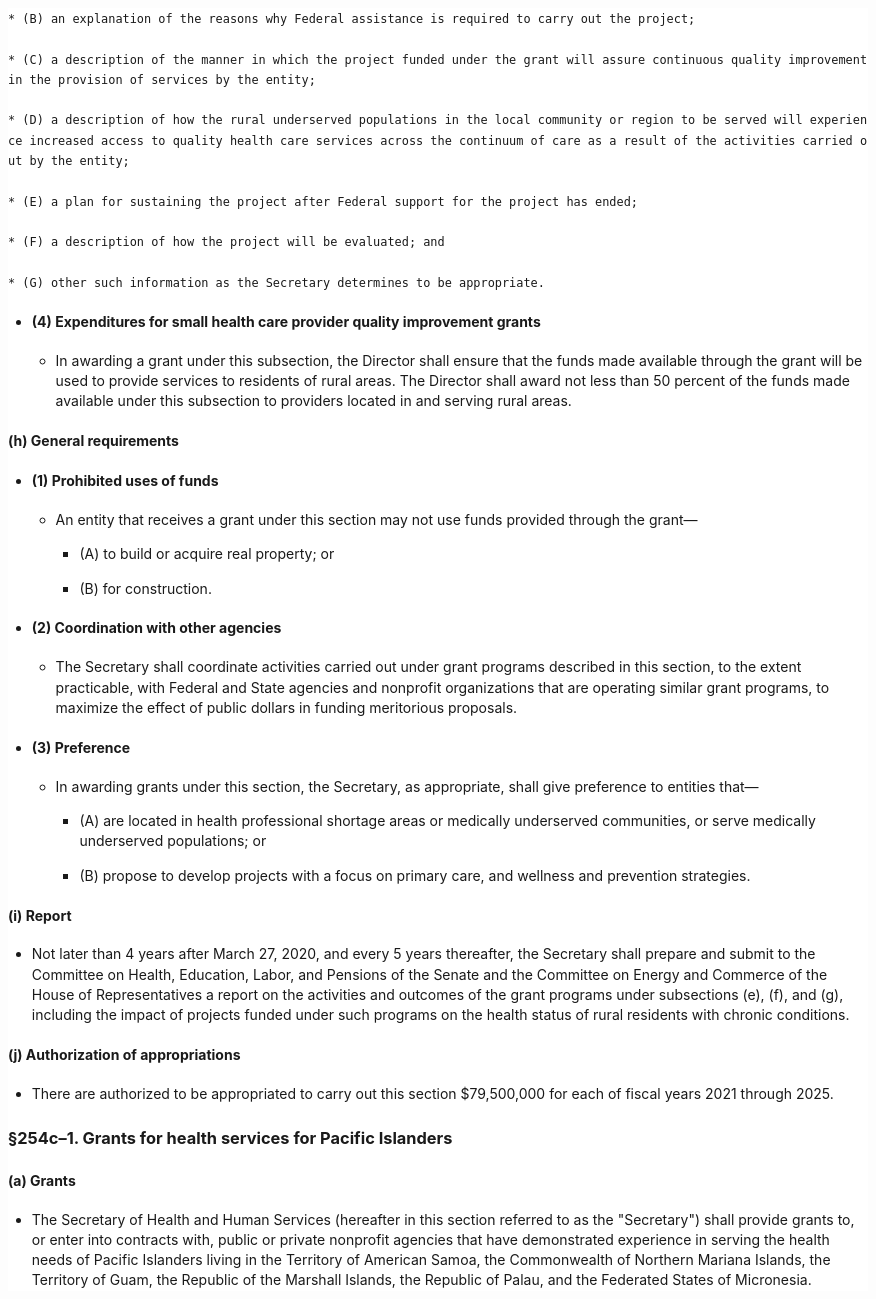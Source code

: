     * (B) an explanation of the reasons why Federal assistance is required to carry out the project;

    * (C) a description of the manner in which the project funded under the grant will assure continuous quality improvement in the provision of services by the entity;

    * (D) a description of how the rural underserved populations in the local community or region to be served will experience increased access to quality health care services across the continuum of care as a result of the activities carried out by the entity;

    * (E) a plan for sustaining the project after Federal support for the project has ended;

    * (F) a description of how the project will be evaluated; and

    * (G) other such information as the Secretary determines to be appropriate.

* #### (4) Expenditures for small health care provider quality improvement grants
  * In awarding a grant under this subsection, the Director shall ensure that the funds made available through the grant will be used to provide services to residents of rural areas. The Director shall award not less than 50 percent of the funds made available under this subsection to providers located in and serving rural areas.

#### (h) General requirements
* #### (1) Prohibited uses of funds
  * An entity that receives a grant under this section may not use funds provided through the grant—

    * (A) to build or acquire real property; or

    * (B) for construction.

* #### (2) Coordination with other agencies
  * The Secretary shall coordinate activities carried out under grant programs described in this section, to the extent practicable, with Federal and State agencies and nonprofit organizations that are operating similar grant programs, to maximize the effect of public dollars in funding meritorious proposals.

* #### (3) Preference
  * In awarding grants under this section, the Secretary, as appropriate, shall give preference to entities that—

    * (A) are located in health professional shortage areas or medically underserved communities, or serve medically underserved populations; or

    * (B) propose to develop projects with a focus on primary care, and wellness and prevention strategies.

#### (i) Report
* Not later than 4 years after March 27, 2020, and every 5 years thereafter, the Secretary shall prepare and submit to the Committee on Health, Education, Labor, and Pensions of the Senate and the Committee on Energy and Commerce of the House of Representatives a report on the activities and outcomes of the grant programs under subsections (e), (f), and (g), including the impact of projects funded under such programs on the health status of rural residents with chronic conditions.

#### (j) Authorization of appropriations
* There are authorized to be appropriated to carry out this section $79,500,000 for each of fiscal years 2021 through 2025.

### §254c–1. Grants for health services for Pacific Islanders
#### (a) Grants
* The Secretary of Health and Human Services (hereafter in this section referred to as the "Secretary") shall provide grants to, or enter into contracts with, public or private nonprofit agencies that have demonstrated experience in serving the health needs of Pacific Islanders living in the Territory of American Samoa, the Commonwealth of Northern Mariana Islands, the Territory of Guam, the Republic of the Marshall Islands, the Republic of Palau, and the Federated States of Micronesia.
